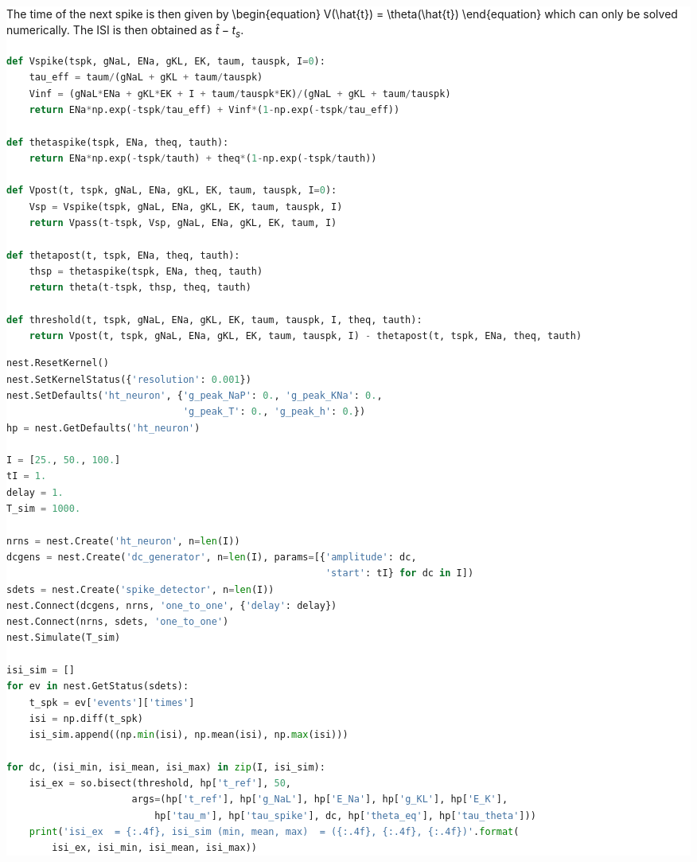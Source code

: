 The time of the next spike is then given by
\begin{equation}
V(\hat{t}) = \theta(\hat{t})
\end{equation}
which can only be solved numerically. The ISI is then obtained as $\hat{t}-t_s$.


```python
def Vspike(tspk, gNaL, ENa, gKL, EK, taum, tauspk, I=0):
    tau_eff = taum/(gNaL + gKL + taum/tauspk)
    Vinf = (gNaL*ENa + gKL*EK + I + taum/tauspk*EK)/(gNaL + gKL + taum/tauspk)
    return ENa*np.exp(-tspk/tau_eff) + Vinf*(1-np.exp(-tspk/tau_eff))

def thetaspike(tspk, ENa, theq, tauth):
    return ENa*np.exp(-tspk/tauth) + theq*(1-np.exp(-tspk/tauth))

def Vpost(t, tspk, gNaL, ENa, gKL, EK, taum, tauspk, I=0):
    Vsp = Vspike(tspk, gNaL, ENa, gKL, EK, taum, tauspk, I)
    return Vpass(t-tspk, Vsp, gNaL, ENa, gKL, EK, taum, I)

def thetapost(t, tspk, ENa, theq, tauth):
    thsp = thetaspike(tspk, ENa, theq, tauth)
    return theta(t-tspk, thsp, theq, tauth)

def threshold(t, tspk, gNaL, ENa, gKL, EK, taum, tauspk, I, theq, tauth):
    return Vpost(t, tspk, gNaL, ENa, gKL, EK, taum, tauspk, I) - thetapost(t, tspk, ENa, theq, tauth)
```


```python
nest.ResetKernel()
nest.SetKernelStatus({'resolution': 0.001})
nest.SetDefaults('ht_neuron', {'g_peak_NaP': 0., 'g_peak_KNa': 0.,
                               'g_peak_T': 0., 'g_peak_h': 0.})
hp = nest.GetDefaults('ht_neuron')

I = [25., 50., 100.]
tI = 1.
delay = 1.
T_sim = 1000.

nrns = nest.Create('ht_neuron', n=len(I))
dcgens = nest.Create('dc_generator', n=len(I), params=[{'amplitude': dc,
                                                        'start': tI} for dc in I])
sdets = nest.Create('spike_detector', n=len(I))
nest.Connect(dcgens, nrns, 'one_to_one', {'delay': delay})
nest.Connect(nrns, sdets, 'one_to_one')
nest.Simulate(T_sim)

isi_sim = []
for ev in nest.GetStatus(sdets):
    t_spk = ev['events']['times']
    isi = np.diff(t_spk)
    isi_sim.append((np.min(isi), np.mean(isi), np.max(isi)))

for dc, (isi_min, isi_mean, isi_max) in zip(I, isi_sim):
    isi_ex = so.bisect(threshold, hp['t_ref'], 50, 
                      args=(hp['t_ref'], hp['g_NaL'], hp['E_Na'], hp['g_KL'], hp['E_K'], 
                          hp['tau_m'], hp['tau_spike'], dc, hp['theta_eq'], hp['tau_theta']))
    print('isi_ex  = {:.4f}, isi_sim (min, mean, max)  = ({:.4f}, {:.4f}, {:.4f})'.format(
        isi_ex, isi_min, isi_mean, isi_max))
```
